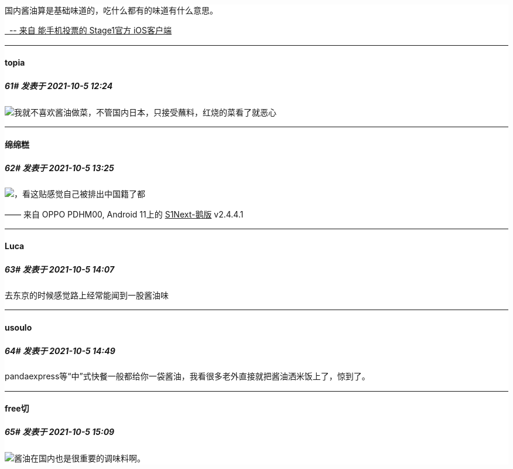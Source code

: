 
国内酱油算是基础味道的，吃什么都有的味道有什么意思。

[  -- 来自 能手机投票的 Stage1官方 iOS客户端](https://itunes.apple.com/fi/app/saraba1st/id1221237470?mt=8)




*****

####  topia  
##### 61#       发表于 2021-10-5 12:24


<img src="https://static.saraba1st.com/image/smiley/face2017/067.png" referrerpolicy="no-referrer">我就不喜欢酱油做菜，不管国内日本，只接受蘸料，红烧的菜看了就恶心




*****

####  绵绵糕  
##### 62#       发表于 2021-10-5 13:25


<img src="https://static.saraba1st.com/image/smiley/face2017/001.png" referrerpolicy="no-referrer">，看这贴感觉自己被排出中国籍了都

—— 来自 OPPO PDHM00, Android 11上的 [S1Next-鹅版](https://github.com/ykrank/S1-Next/releases) v2.4.4.1




*****

####  Luca  
##### 63#       发表于 2021-10-5 14:07


去东京的时候感觉路上经常能闻到一股酱油味




*****

####  usoulo  
##### 64#       发表于 2021-10-5 14:49


pandaexpress等“中”式快餐一般都给你一袋酱油，我看很多老外直接就把酱油洒米饭上了，惊到了。




*****

####  free切  
##### 65#       发表于 2021-10-5 15:09


<img src="https://static.saraba1st.com/image/smiley/face2017/001.png" referrerpolicy="no-referrer">酱油在国内也是很重要的调味料啊。
